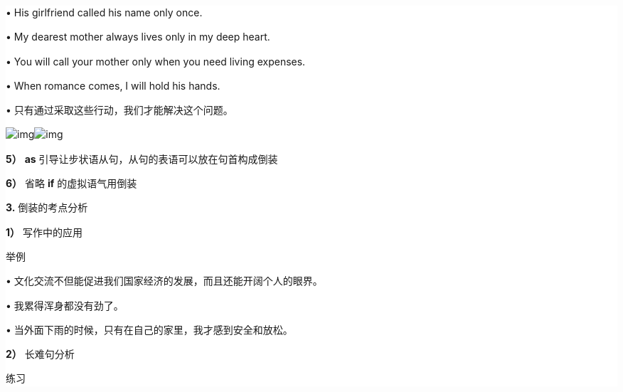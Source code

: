 • His girlfriend called his name only once.

 

 

• My dearest mother always lives only in my deep heart.

 

 

• You will call your mother only when you need living expenses.

 

 

• When romance comes, I will hold his hands.

 

 

• 只有通过采取这些行动，我们才能解决这个问题。



![img](file:///C:\Users\Ferris\AppData\Local\Temp\ksohtml11936\wps50.png)![img](file:///C:\Users\Ferris\AppData\Local\Temp\ksohtml11936\wps51.png) 

 

**5）** **as** 引导让步状语从句，从句的表语可以放在句首构成倒装

 

 

**6）** 省略 **if** 的虚拟语气用倒装

 

 

**3.** 倒装的考点分析

**1）** 写作中的应用

 

 

举例

• 文化交流不但能促进我们国家经济的发展，而且还能开阔个人的眼界。

 

 

• 我累得浑身都没有劲了。

 

 

• 当外面下雨的时候，只有在自己的家里，我才感到安全和放松。

 

 

**2）** 长难句分析

 

 

练习
